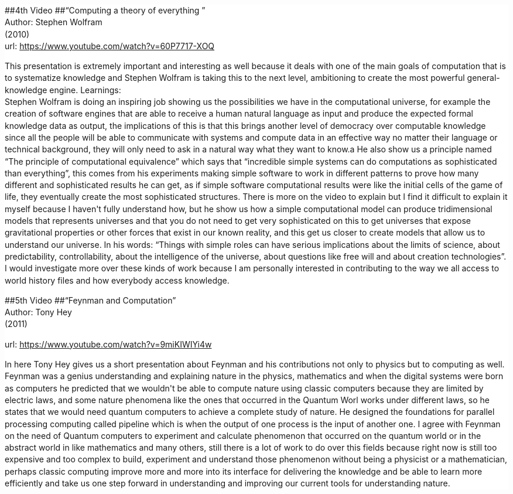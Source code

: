 ##4th Video
##“Computing a theory of everything ”  
Author:  Stephen Wolfram  
(2010)  
url: https://www.youtube.com/watch?v=60P7717-XOQ   
  
This presentation is extremely important and interesting as well because it deals with one of the main goals of computation that is to systematize knowledge and Stephen Wolfram is taking this to the next level, ambitioning  to create the most powerful general-knowledge engine.
Learnings:  
Stephen Wolfram is doing an inspiring job showing us the possibilities we have in the computational universe, for example the creation of software engines that are able to receive a human natural language as input and produce the expected formal knowledge data as output, the implications of this is that this brings another level of democracy over computable knowledge since all the people will be able to communicate with systems and compute data in an effective way no matter their language or technical background, they will only need to ask in a natural way what they want to know.a
He also show us a principle named “The principle of computational equivalence” which says that “incredible simple systems can do computations as sophisticated than everything”, this comes from his experiments making simple software to work in different patterns to prove how many different and sophisticated results he can get, as if simple software computational results were like the initial cells of the game of life, they eventually create the most sophisticated structures.
There is more on the video to explain but I find it difficult to explain it myself because I haven't fully understand how, but he show us how a simple computational model can produce tridimensional models that represents universes and that you do not need to get very sophisticated on this to get universes that expose gravitational properties or other forces that exist in our known reality, and this get us closer to create models that allow us to understand our universe.
In his words: “Things with simple roles can have serious implications about the limits of science, about predictability, controllability, about the intelligence of the universe, about questions like free will and about creation technologies”.
I would investigate more over these kinds of work because I am personally interested in contributing to the way we all access to world history files and how everybody access knowledge.
  
  
##5th Video
##“Feynman and Computation”  
Author:  Tony Hey  
(2011)  

url: https://www.youtube.com/watch?v=9miKIWIYi4w  
  
In here Tony Hey gives us a short presentation about Feynman and his contributions not only to physics but to computing as well.
Feynman was a genius understanding and explaining nature in the physics, mathematics and when the digital systems were born as computers he predicted that we wouldn't be able to compute nature using classic computers because they are limited by electric laws, and some nature phenomena like the ones that occurred in the Quantum Worl works under different laws, so he states that we would need quantum computers to achieve a complete study of nature.
He designed the foundations for parallel processing computing called pipeline which is when the output of one process is the input of another one.
I agree with Feynman on the need of Quantum computers to experiment and calculate phenomenon that occurred on the quantum world or in the abstract world in like mathematics and many others, still there is a lot of work to do over this fields because right now is still too expensive and too complex to build, experiment and understand those phenomenon without being a physicist or a mathematician, perhaps classic computing improve more and more into its interface for delivering the knowledge and be able to learn more efficiently and take us one step forward in understanding and improving our current tools for understanding nature.
